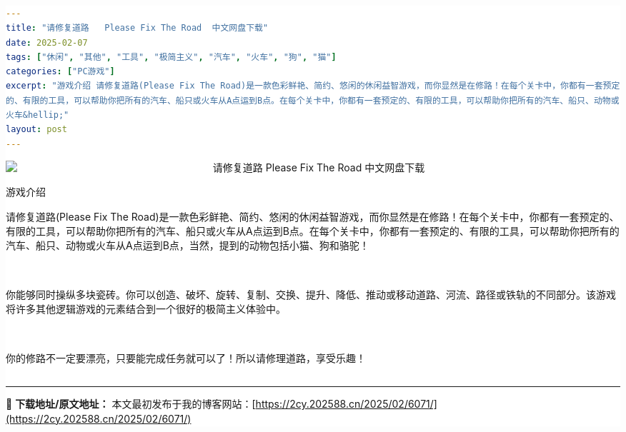 ```yaml
---
title: "请修复道路   Please Fix The Road  中文网盘下载"
date: 2025-02-07
tags: ["休闲", "其他", "工具", "极简主义", "汽车", "火车", "狗", "猫"]
categories: ["PC游戏"]
excerpt: "游戏介绍 请修复道路(Please Fix The Road)是一款色彩鲜艳、简约、悠闲的休闲益智游戏，而你显然是在修路！在每个关卡中，你都有一套预定的、有限的工具，可以帮助你把所有的汽车、船只或火车从A点运到B点。在每个关卡中，你都有一套预定的、有限的工具，可以帮助你把所有的汽车、船只、动物或火车&hellip;"
layout: post
---
```


<div></div>
<div>
<p style="text-align: center;"><img style="display: block; margin-left: auto; margin-right: auto; width: 100%; height: auto;" src="https://2cy.202588.cn/wp-content/uploads/2025/02/20250208_67a7223ecb32e.webp" alt="请修复道路 Please Fix The Road 中文网盘下载" /></p>
游戏介绍

请修复道路(Please Fix The Road)是一款色彩鲜艳、简约、悠闲的休闲益智游戏，而你显然是在修路！在每个关卡中，你都有一套预定的、有限的工具，可以帮助你把所有的汽车、船只或火车从A点运到B点。在每个关卡中，你都有一套预定的、有限的工具，可以帮助你把所有的汽车、船只、动物或火车从A点运到B点，当然，提到的动物包括小猫、狗和骆驼！

&nbsp;

你能够同时操纵多块瓷砖。你可以创造、破坏、旋转、复制、交换、提升、降低、推动或移动道路、河流、路径或铁轨的不同部分。该游戏将许多其他逻辑游戏的元素结合到一个很好的极简主义体验中。

&nbsp;

你的修路不一定要漂亮，只要能完成任务就可以了！所以请修理道路，享受乐趣！
<h2 style="white-space: normal; text-indent: 2em; text-align: left;"></h2>
</div>

---
📖 **下载地址/原文地址：** 本文最初发布于我的博客网站：[https://2cy.202588.cn/2025/02/6071/](https://2cy.202588.cn/2025/02/6071/)
